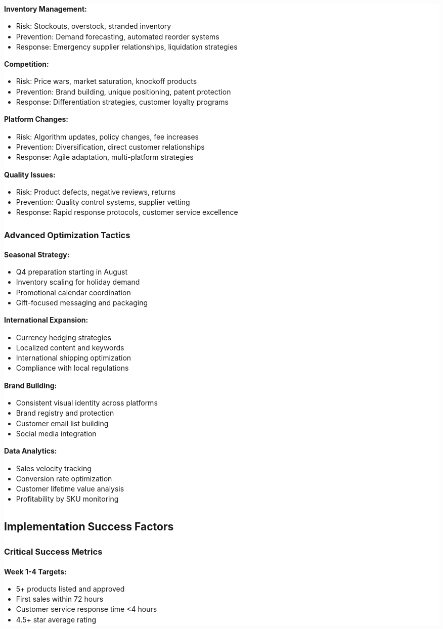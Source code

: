 **Inventory Management:**
- Risk: Stockouts, overstock, stranded inventory
- Prevention: Demand forecasting, automated reorder systems
- Response: Emergency supplier relationships, liquidation strategies

**Competition:**
- Risk: Price wars, market saturation, knockoff products
- Prevention: Brand building, unique positioning, patent protection
- Response: Differentiation strategies, customer loyalty programs

**Platform Changes:**
- Risk: Algorithm updates, policy changes, fee increases
- Prevention: Diversification, direct customer relationships
- Response: Agile adaptation, multi-platform strategies

**Quality Issues:**
- Risk: Product defects, negative reviews, returns
- Prevention: Quality control systems, supplier vetting
- Response: Rapid response protocols, customer service excellence

### Advanced Optimization Tactics

**Seasonal Strategy:**
- Q4 preparation starting in August
- Inventory scaling for holiday demand
- Promotional calendar coordination
- Gift-focused messaging and packaging

**International Expansion:**
- Currency hedging strategies
- Localized content and keywords
- International shipping optimization
- Compliance with local regulations

**Brand Building:**
- Consistent visual identity across platforms
- Brand registry and protection
- Customer email list building
- Social media integration

**Data Analytics:**
- Sales velocity tracking
- Conversion rate optimization
- Customer lifetime value analysis
- Profitability by SKU monitoring

## Implementation Success Factors

### Critical Success Metrics

**Week 1-4 Targets:**
- 5+ products listed and approved
- First sales within 72 hours
- Customer service response time <4 hours
- 4.5+ star average rating
